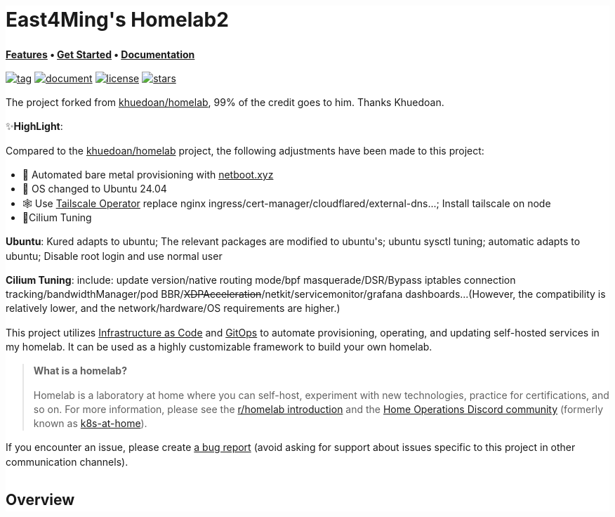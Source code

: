 # East4Ming's Homelab2

**[Features](#features) • [Get Started](#get-started) • [Documentation](https://homelab2.e-whisper.com)**

[![tag](https://img.shields.io/github/v/tag/east4ming/homelab2?style=flat-square&logo=semver&logoColor=white)](https://github.com/east4ming/homelab2/tags)
[![document](https://img.shields.io/website?label=document&logo=gitbook&logoColor=white&style=flat-square&url=https%3A%2F%2Fhomelab2.e-whisper.com)](https://homelab2.e-whisper.com)
[![license](https://img.shields.io/github/license/east4ming/homelab2?style=flat-square&logo=gnu&logoColor=white)](https://www.gnu.org/licenses/gpl-3.0.html)
[![stars](https://img.shields.io/github/stars/east4ming/homelab2?logo=github&logoColor=white&color=gold&style=flat-square)](https://github.com/east4ming/homelab2)

The project forked from [khuedoan/homelab](https://github.com/khuedoan/homelab), 99% of the credit goes to him. Thanks Khuedoan.

✨**HighLight**:

Compared to the [khuedoan/homelab](https://github.com/khuedoan/homelab) project, the following adjustments have been made to this project:

- 🥾 Automated bare metal provisioning with [netboot.xyz](https://netboot.xyz/)
- 🐧 OS changed to Ubuntu 24.04
- 🕸 Use [Tailscale Operator](https://tailscale.com/kb/1236/kubernetes-operator) replace nginx ingress/cert-manager/cloudflared/external-dns...; Install tailscale on node
- 🐝Cilium Tuning

**Ubuntu**: Kured adapts to ubuntu; The relevant packages are modified to ubuntu's; ubuntu sysctl tuning; automatic adapts to ubuntu; Disable root login and use normal user

**Cilium Tuning**: include: update version/native routing mode/bpf masquerade/DSR/Bypass iptables connection tracking/bandwidthManager/pod BBR/~~XDPAcceleration~~/netkit/servicemonitor/grafana dashboards...(However, the compatibility is relatively lower, and the network/hardware/OS requirements are higher.)

This project utilizes [Infrastructure as Code](https://en.wikipedia.org/wiki/Infrastructure_as_code) and [GitOps](https://www.weave.works/technologies/gitops) to automate provisioning, operating, and updating self-hosted services in my homelab.
It can be used as a highly customizable framework to build your own homelab.

> **What is a homelab?**
>
> Homelab is a laboratory at home where you can self-host, experiment with new technologies, practice for certifications, and so on.
> For more information, please see the [r/homelab introduction](https://www.reddit.com/r/homelab/wiki/introduction) and the
> [Home Operations Discord community](https://discord.gg/home-operations) (formerly known as [k8s-at-home](https://k8s-at-home.com)).

If you encounter an issue, please create [a bug report](https://github.com/khuedoan/homelab/issues/new?template=bug_report.md)
(avoid asking for support about issues specific to this project in other communication channels).

## Overview
